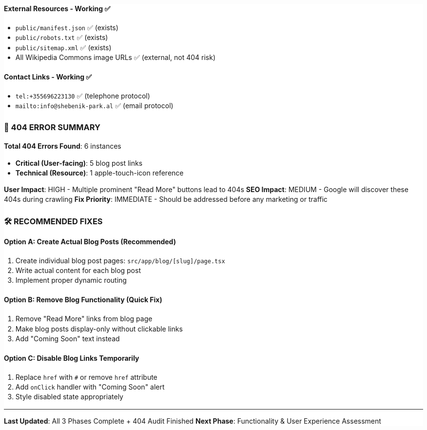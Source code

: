 #### External Resources - Working ✅
- `public/manifest.json` ✅ (exists)
- `public/robots.txt` ✅ (exists)
- `public/sitemap.xml` ✅ (exists)
- All Wikipedia Commons image URLs ✅ (external, not 404 risk)

#### Contact Links - Working ✅
- `tel:+355696223130` ✅ (telephone protocol)
- `mailto:info@shebenik-park.al` ✅ (email protocol)

### 🎯 404 ERROR SUMMARY

**Total 404 Errors Found**: 6 instances
- **Critical (User-facing)**: 5 blog post links
- **Technical (Resource)**: 1 apple-touch-icon reference

**User Impact**: HIGH - Multiple prominent "Read More" buttons lead to 404s
**SEO Impact**: MEDIUM - Google will discover these 404s during crawling
**Fix Priority**: IMMEDIATE - Should be addressed before any marketing or traffic

### 🛠️ RECOMMENDED FIXES

#### Option A: Create Actual Blog Posts (Recommended)
1. Create individual blog post pages: `src/app/blog/[slug]/page.tsx`
2. Write actual content for each blog post
3. Implement proper dynamic routing

#### Option B: Remove Blog Functionality (Quick Fix)
1. Remove "Read More" links from blog page
2. Make blog posts display-only without clickable links
3. Add "Coming Soon" text instead

#### Option C: Disable Blog Links Temporarily
1. Replace `href` with `#` or remove `href` attribute
2. Add `onClick` handler with "Coming Soon" alert
3. Style disabled state appropriately

---

**Last Updated**: All 3 Phases Complete + 404 Audit Finished
**Next Phase**: Functionality & User Experience Assessment